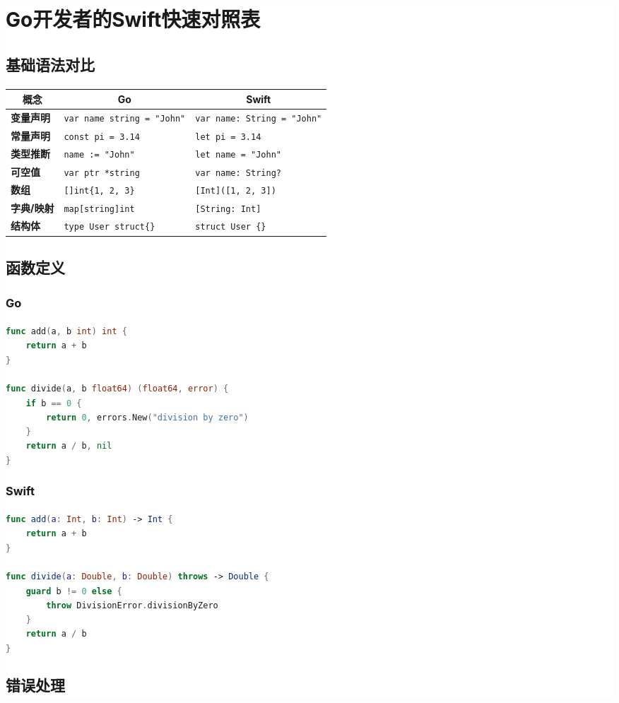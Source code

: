 # Go开发者的Swift快速对照表

## 基础语法对比

| 概念          | Go                         | Swift                       |
| ------------- | -------------------------- | --------------------------- |
| **变量声明**  | `var name string = "John"` | `var name: String = "John"` |
| **常量声明**  | `const pi = 3.14`          | `let pi = 3.14`             |
| **类型推断**  | `name := "John"`           | `let name = "John"`         |
| **可空值**    | `var ptr *string`          | `var name: String?`         |
| **数组**      | `[]int{1, 2, 3}`           | `[Int]([1, 2, 3])`          |
| **字典/映射** | `map[string]int`           | `[String: Int]`             |
| **结构体**    | `type User struct{}`       | `struct User {}`            |

## 函数定义

### Go
```go
func add(a, b int) int {
    return a + b
}

func divide(a, b float64) (float64, error) {
    if b == 0 {
        return 0, errors.New("division by zero")
    }
    return a / b, nil
}
```

### Swift
```swift
func add(a: Int, b: Int) -> Int {
    return a + b
}

func divide(a: Double, b: Double) throws -> Double {
    guard b != 0 else {
        throw DivisionError.divisionByZero
    }
    return a / b
}
```

## 错误处理
